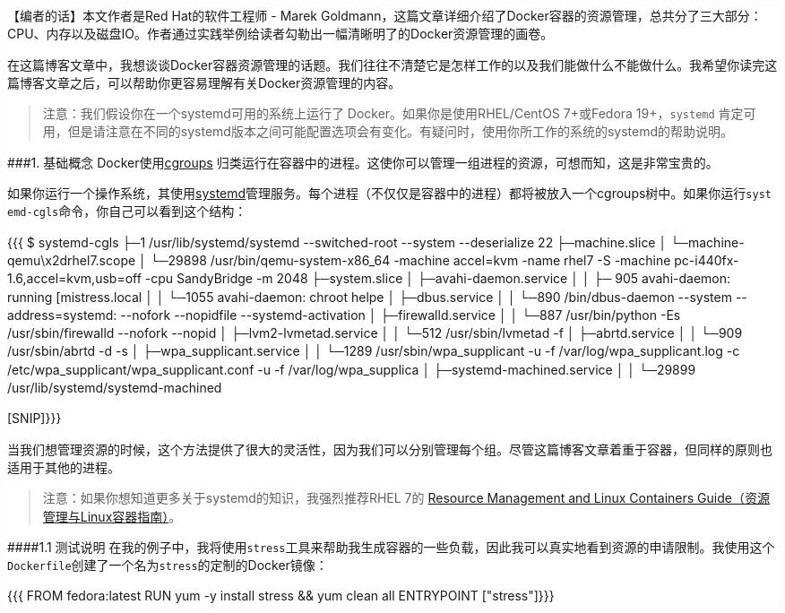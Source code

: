 【编者的话】本文作者是Red Hat的软件工程师 - Marek Goldmann，这篇文章详细介绍了Docker容器的资源管理，总共分了三大部分：CPU、内存以及磁盘IO。作者通过实践举例给读者勾勒出一幅清晰明了的Docker资源管理的画卷。

在这篇博客文章中，我想谈谈Docker容器资源管理的话题。我们往往不清楚它是怎样工作的以及我们能做什么不能做什么。我希望你读完这篇博客文章之后，可以帮助你更容易理解有关Docker资源管理的内容。

> 注意：我们假设你在一个systemd可用的系统上运行了 Docker。如果你是使用RHEL/CentOS 7+或Fedora 19+，`systemd` 肯定可用，但是请注意在不同的systemd版本之间可能配置选项会有变化。有疑问时，使用你所工作的系统的systemd的帮助说明。

###1. 基础概念
Docker使用[cgroups](https://www.kernel.org/doc/Documentation/cgroups/cgroups.txt) 归类运行在容器中的进程。这使你可以管理一组进程的资源，可想而知，这是非常宝贵的。

如果你运行一个操作系统，其使用[systemd](http://www.freedesktop.org/wiki/Software/systemd/)管理服务。每个进程（不仅仅是容器中的进程）都将被放入一个cgroups树中。如果你运行`systemd-cgls`命令，你自己可以看到这个结构：

{{{
$ systemd-cgls
├─1 /usr/lib/systemd/systemd --switched-root --system --deserialize 22
├─machine.slice
│ └─machine-qemu\x2drhel7.scope
│   └─29898 /usr/bin/qemu-system-x86_64 -machine accel=kvm -name rhel7 -S -machine pc-i440fx-1.6,accel=kvm,usb=off -cpu SandyBridge -m 2048
├─system.slice
│ ├─avahi-daemon.service
│ │ ├─ 905 avahi-daemon: running [mistress.local
│ │ └─1055 avahi-daemon: chroot helpe
│ ├─dbus.service
│ │ └─890 /bin/dbus-daemon --system --address=systemd: --nofork --nopidfile --systemd-activation
│ ├─firewalld.service
│ │ └─887 /usr/bin/python -Es /usr/sbin/firewalld --nofork --nopid
│ ├─lvm2-lvmetad.service
│ │ └─512 /usr/sbin/lvmetad -f
│ ├─abrtd.service
│ │ └─909 /usr/sbin/abrtd -d -s
│ ├─wpa_supplicant.service
│ │ └─1289 /usr/sbin/wpa_supplicant -u -f /var/log/wpa_supplicant.log -c /etc/wpa_supplicant/wpa_supplicant.conf -u -f /var/log/wpa_supplica
│ ├─systemd-machined.service
│ │ └─29899 /usr/lib/systemd/systemd-machined

[SNIP]}}}

当我们想管理资源的时候，这个方法提供了很大的灵活性，因为我们可以分别管理每个组。尽管这篇博客文章着重于容器，但同样的原则也适用于其他的进程。

> 注意：如果你想知道更多关于systemd的知识，我强烈推荐RHEL 7的 [Resource Management and Linux Containers Guide（资源管理与Linux容器指南）](https://access.redhat.com/documentation/en-US/Red_Hat_Enterprise_Linux/7/html/Resource_Management_and_Linux_Containers_Guide/index.html)。

####1.1 测试说明
在我的例子中，我将使用`stress`工具来帮助我生成容器的一些负载，因此我可以真实地看到资源的申请限制。我使用这个`Dockerfile`创建了一个名为`stress`的定制的Docker镜像：

{{{
FROM fedora:latest
RUN yum -y install stress && yum clean all
ENTRYPOINT ["stress"]}}}
